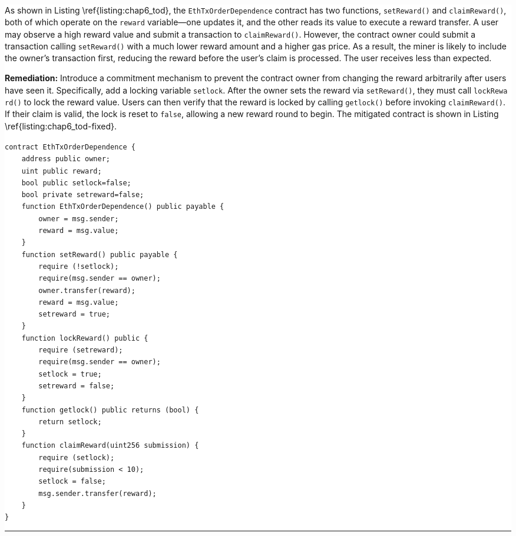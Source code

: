 As shown in Listing \ref{listing\:chap6\_tod}, the `EthTxOrderDependence` contract has two functions, `setReward()` and `claimReward()`, both of which operate on the `reward` variable—one updates it, and the other reads its value to execute a reward transfer. A user may observe a high reward value and submit a transaction to `claimReward()`. However, the contract owner could submit a transaction calling `setReward()` with a much lower reward amount and a higher gas price. As a result, the miner is likely to include the owner’s transaction first, reducing the reward before the user’s claim is processed. The user receives less than expected.

**Remediation:**
Introduce a commitment mechanism to prevent the contract owner from changing the reward arbitrarily after users have seen it. Specifically, add a locking variable `setlock`. After the owner sets the reward via `setReward()`, they must call `lockReward()` to lock the reward value. Users can then verify that the reward is locked by calling `getlock()` before invoking `claimReward()`. If their claim is valid, the lock is reset to `false`, allowing a new reward round to begin. The mitigated contract is shown in Listing \ref{listing\:chap6\_tod-fixed}.

```solidity
contract EthTxOrderDependence {
	address public owner;
	uint public reward;
	bool public setlock=false;
	bool private setreward=false;
	function EthTxOrderDependence() public payable {
		owner = msg.sender;
		reward = msg.value;
	}
	function setReward() public payable {
		require (!setlock);
		require(msg.sender == owner);
		owner.transfer(reward);
		reward = msg.value;
		setreward = true;
	}
	function lockReward() public {
		require (setreward);
		require(msg.sender == owner);
		setlock = true;
		setreward = false;
	}
	function getlock() public returns (bool) {
		return setlock;
	}
	function claimReward(uint256 submission) {
		require (setlock);
		require(submission < 10);
		setlock = false;
		msg.sender.transfer(reward);
	}
}
```

---
